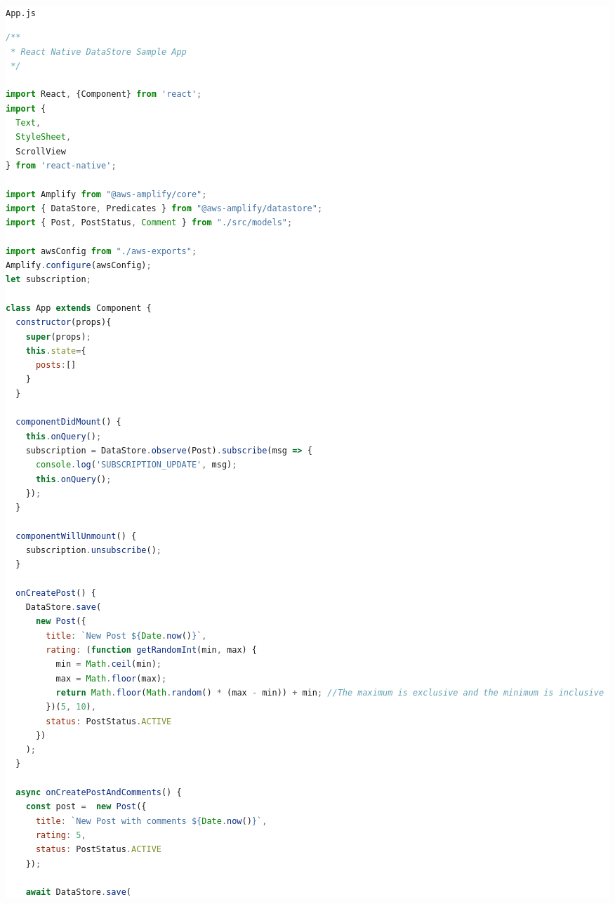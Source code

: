 `App.js`
```jsx
/**
 * React Native DataStore Sample App
 */

import React, {Component} from 'react';
import {
  Text,
  StyleSheet,
  ScrollView
} from 'react-native';

import Amplify from "@aws-amplify/core";
import { DataStore, Predicates } from "@aws-amplify/datastore";
import { Post, PostStatus, Comment } from "./src/models";

import awsConfig from "./aws-exports";
Amplify.configure(awsConfig);
let subscription;

class App extends Component {
  constructor(props){
    super(props);
    this.state={
      posts:[]
    }
  }

  componentDidMount() {
    this.onQuery();
    subscription = DataStore.observe(Post).subscribe(msg => {
      console.log('SUBSCRIPTION_UPDATE', msg);
      this.onQuery();
    });
  }

  componentWillUnmount() {
    subscription.unsubscribe();
  }

  onCreatePost() {
    DataStore.save(
      new Post({
        title: `New Post ${Date.now()}`,
        rating: (function getRandomInt(min, max) {
          min = Math.ceil(min);
          max = Math.floor(max);
          return Math.floor(Math.random() * (max - min)) + min; //The maximum is exclusive and the minimum is inclusive
        })(5, 10),
        status: PostStatus.ACTIVE
      })
    );
  }

  async onCreatePostAndComments() {
    const post =  new Post({
      title: `New Post with comments ${Date.now()}`,
      rating: 5,
      status: PostStatus.ACTIVE
    });
    
    await DataStore.save(
```